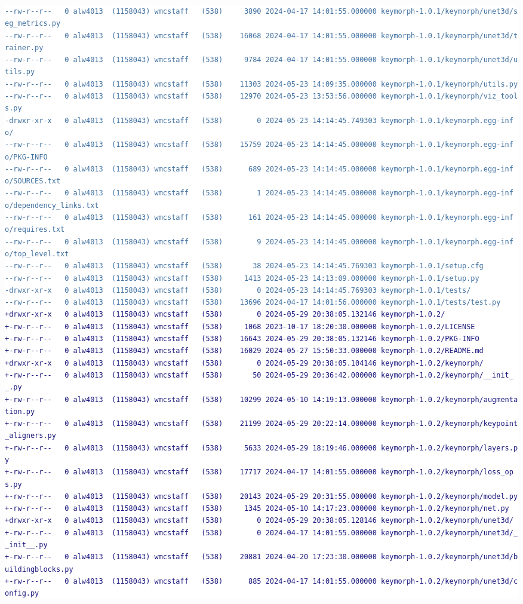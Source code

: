 ```diff
--rw-r--r--   0 alw4013  (1158043) wmcstaff   (538)     3890 2024-04-17 14:01:55.000000 keymorph-1.0.1/keymorph/unet3d/seg_metrics.py
--rw-r--r--   0 alw4013  (1158043) wmcstaff   (538)    16068 2024-04-17 14:01:55.000000 keymorph-1.0.1/keymorph/unet3d/trainer.py
--rw-r--r--   0 alw4013  (1158043) wmcstaff   (538)     9784 2024-04-17 14:01:55.000000 keymorph-1.0.1/keymorph/unet3d/utils.py
--rw-r--r--   0 alw4013  (1158043) wmcstaff   (538)    11303 2024-05-23 14:09:35.000000 keymorph-1.0.1/keymorph/utils.py
--rw-r--r--   0 alw4013  (1158043) wmcstaff   (538)    12970 2024-05-23 13:53:56.000000 keymorph-1.0.1/keymorph/viz_tools.py
-drwxr-xr-x   0 alw4013  (1158043) wmcstaff   (538)        0 2024-05-23 14:14:45.749303 keymorph-1.0.1/keymorph.egg-info/
--rw-r--r--   0 alw4013  (1158043) wmcstaff   (538)    15759 2024-05-23 14:14:45.000000 keymorph-1.0.1/keymorph.egg-info/PKG-INFO
--rw-r--r--   0 alw4013  (1158043) wmcstaff   (538)      689 2024-05-23 14:14:45.000000 keymorph-1.0.1/keymorph.egg-info/SOURCES.txt
--rw-r--r--   0 alw4013  (1158043) wmcstaff   (538)        1 2024-05-23 14:14:45.000000 keymorph-1.0.1/keymorph.egg-info/dependency_links.txt
--rw-r--r--   0 alw4013  (1158043) wmcstaff   (538)      161 2024-05-23 14:14:45.000000 keymorph-1.0.1/keymorph.egg-info/requires.txt
--rw-r--r--   0 alw4013  (1158043) wmcstaff   (538)        9 2024-05-23 14:14:45.000000 keymorph-1.0.1/keymorph.egg-info/top_level.txt
--rw-r--r--   0 alw4013  (1158043) wmcstaff   (538)       38 2024-05-23 14:14:45.769303 keymorph-1.0.1/setup.cfg
--rw-r--r--   0 alw4013  (1158043) wmcstaff   (538)     1413 2024-05-23 14:13:09.000000 keymorph-1.0.1/setup.py
-drwxr-xr-x   0 alw4013  (1158043) wmcstaff   (538)        0 2024-05-23 14:14:45.769303 keymorph-1.0.1/tests/
--rw-r--r--   0 alw4013  (1158043) wmcstaff   (538)    13696 2024-04-17 14:01:56.000000 keymorph-1.0.1/tests/test.py
+drwxr-xr-x   0 alw4013  (1158043) wmcstaff   (538)        0 2024-05-29 20:38:05.132146 keymorph-1.0.2/
+-rw-r--r--   0 alw4013  (1158043) wmcstaff   (538)     1068 2023-10-17 18:20:30.000000 keymorph-1.0.2/LICENSE
+-rw-r--r--   0 alw4013  (1158043) wmcstaff   (538)    16643 2024-05-29 20:38:05.132146 keymorph-1.0.2/PKG-INFO
+-rw-r--r--   0 alw4013  (1158043) wmcstaff   (538)    16029 2024-05-27 15:50:33.000000 keymorph-1.0.2/README.md
+drwxr-xr-x   0 alw4013  (1158043) wmcstaff   (538)        0 2024-05-29 20:38:05.104146 keymorph-1.0.2/keymorph/
+-rw-r--r--   0 alw4013  (1158043) wmcstaff   (538)       50 2024-05-29 20:36:42.000000 keymorph-1.0.2/keymorph/__init__.py
+-rw-r--r--   0 alw4013  (1158043) wmcstaff   (538)    10299 2024-05-10 14:19:13.000000 keymorph-1.0.2/keymorph/augmentation.py
+-rw-r--r--   0 alw4013  (1158043) wmcstaff   (538)    21199 2024-05-29 20:22:14.000000 keymorph-1.0.2/keymorph/keypoint_aligners.py
+-rw-r--r--   0 alw4013  (1158043) wmcstaff   (538)     5633 2024-05-29 18:19:46.000000 keymorph-1.0.2/keymorph/layers.py
+-rw-r--r--   0 alw4013  (1158043) wmcstaff   (538)    17717 2024-04-17 14:01:55.000000 keymorph-1.0.2/keymorph/loss_ops.py
+-rw-r--r--   0 alw4013  (1158043) wmcstaff   (538)    20143 2024-05-29 20:31:55.000000 keymorph-1.0.2/keymorph/model.py
+-rw-r--r--   0 alw4013  (1158043) wmcstaff   (538)     1345 2024-05-10 14:17:23.000000 keymorph-1.0.2/keymorph/net.py
+drwxr-xr-x   0 alw4013  (1158043) wmcstaff   (538)        0 2024-05-29 20:38:05.128146 keymorph-1.0.2/keymorph/unet3d/
+-rw-r--r--   0 alw4013  (1158043) wmcstaff   (538)        0 2024-04-17 14:01:55.000000 keymorph-1.0.2/keymorph/unet3d/__init__.py
+-rw-r--r--   0 alw4013  (1158043) wmcstaff   (538)    20881 2024-04-20 17:23:30.000000 keymorph-1.0.2/keymorph/unet3d/buildingblocks.py
+-rw-r--r--   0 alw4013  (1158043) wmcstaff   (538)      885 2024-04-17 14:01:55.000000 keymorph-1.0.2/keymorph/unet3d/config.py
```